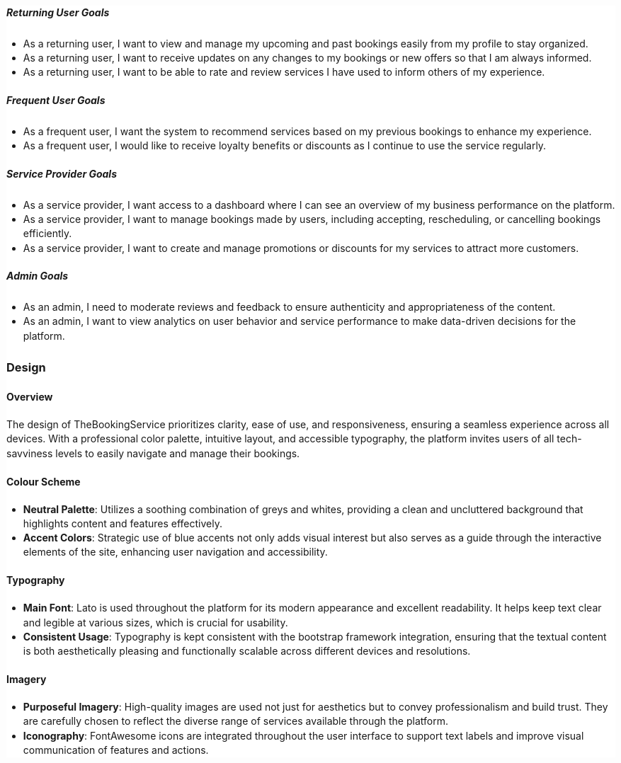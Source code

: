##### Returning User Goals
- As a returning user, I want to view and manage my upcoming and past bookings easily from my profile to stay organized.
- As a returning user, I want to receive updates on any changes to my bookings or new offers so that I am always informed.
- As a returning user, I want to be able to rate and review services I have used to inform others of my experience.

##### Frequent User Goals
- As a frequent user, I want the system to recommend services based on my previous bookings to enhance my experience.
- As a frequent user, I would like to receive loyalty benefits or discounts as I continue to use the service regularly.

##### Service Provider Goals
- As a service provider, I want access to a dashboard where I can see an overview of my business performance on the platform.
- As a service provider, I want to manage bookings made by users, including accepting, rescheduling, or cancelling bookings efficiently.
- As a service provider, I want to create and manage promotions or discounts for my services to attract more customers.

##### Admin Goals
- As an admin, I need to moderate reviews and feedback to ensure authenticity and appropriateness of the content.
- As an admin, I want to view analytics on user behavior and service performance to make data-driven decisions for the platform.


### Design

#### Overview
The design of TheBookingService prioritizes clarity, ease of use, and responsiveness, ensuring a seamless experience across all devices. With a professional color palette, intuitive layout, and accessible typography, the platform invites users of all tech-savviness levels to easily navigate and manage their bookings.

#### Colour Scheme
- **Neutral Palette**: Utilizes a soothing combination of greys and whites, providing a clean and uncluttered background that highlights content and features effectively.
- **Accent Colors**: Strategic use of blue accents not only adds visual interest but also serves as a guide through the interactive elements of the site, enhancing user navigation and accessibility.

#### Typography
- **Main Font**: Lato is used throughout the platform for its modern appearance and excellent readability. It helps keep text clear and legible at various sizes, which is crucial for usability.
- **Consistent Usage**: Typography is kept consistent with the bootstrap framework integration, ensuring that the textual content is both aesthetically pleasing and functionally scalable across different devices and resolutions.

#### Imagery
- **Purposeful Imagery**: High-quality images are used not just for aesthetics but to convey professionalism and build trust. They are carefully chosen to reflect the diverse range of services available through the platform.
- **Iconography**: FontAwesome icons are integrated throughout the user interface to support text labels and improve visual communication of features and actions.
